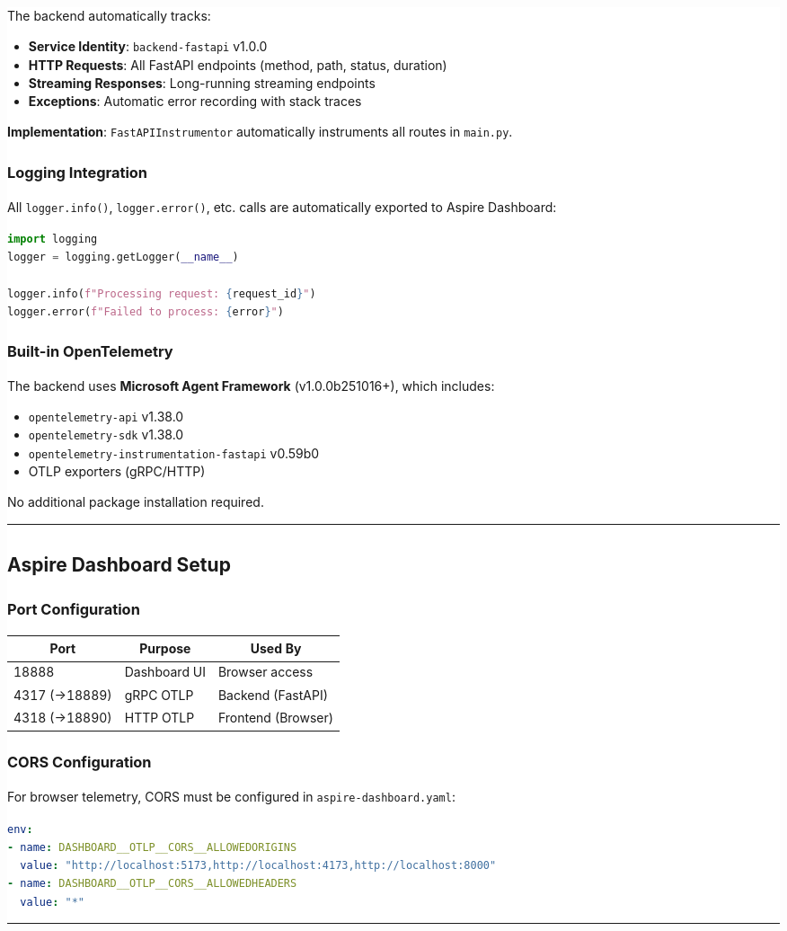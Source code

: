 The backend automatically tracks:
- **Service Identity**: `backend-fastapi` v1.0.0
- **HTTP Requests**: All FastAPI endpoints (method, path, status, duration)
- **Streaming Responses**: Long-running streaming endpoints
- **Exceptions**: Automatic error recording with stack traces

**Implementation**: `FastAPIInstrumentor` automatically instruments all routes in `main.py`.

### Logging Integration

All `logger.info()`, `logger.error()`, etc. calls are automatically exported to Aspire Dashboard:

```python
import logging
logger = logging.getLogger(__name__)

logger.info(f"Processing request: {request_id}")
logger.error(f"Failed to process: {error}")
```

### Built-in OpenTelemetry

The backend uses **Microsoft Agent Framework** (v1.0.0b251016+), which includes:
- `opentelemetry-api` v1.38.0
- `opentelemetry-sdk` v1.38.0
- `opentelemetry-instrumentation-fastapi` v0.59b0
- OTLP exporters (gRPC/HTTP)

No additional package installation required.

---

## Aspire Dashboard Setup

### Port Configuration

| Port | Purpose | Used By |
|------|---------|---------|
| 18888 | Dashboard UI | Browser access |
| 4317 (→18889) | gRPC OTLP | Backend (FastAPI) |
| 4318 (→18890) | HTTP OTLP | Frontend (Browser) |

### CORS Configuration

For browser telemetry, CORS must be configured in `aspire-dashboard.yaml`:

```yaml
env:
- name: DASHBOARD__OTLP__CORS__ALLOWEDORIGINS
  value: "http://localhost:5173,http://localhost:4173,http://localhost:8000"
- name: DASHBOARD__OTLP__CORS__ALLOWEDHEADERS
  value: "*"
```

---